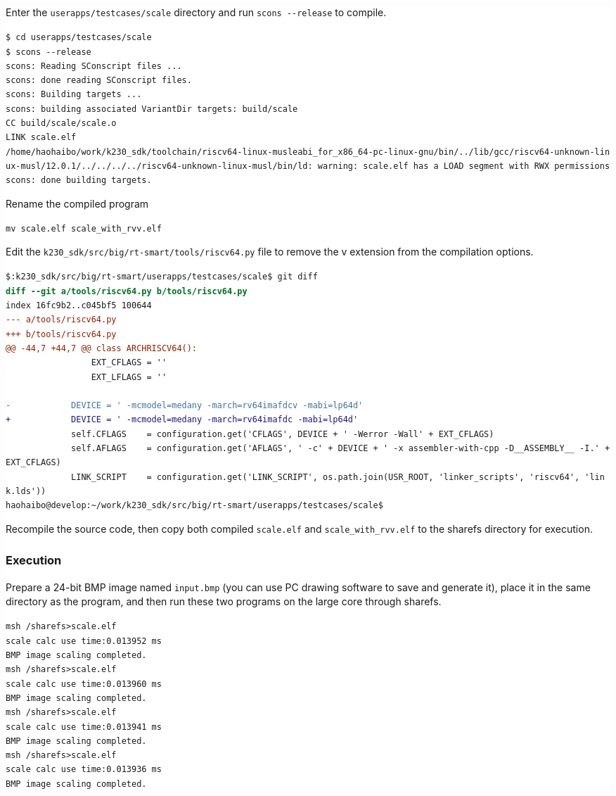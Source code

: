 Enter the `userapps/testcases/scale` directory and run `scons --release` to compile.

```shell
$ cd userapps/testcases/scale
$ scons --release
scons: Reading SConscript files ...
scons: done reading SConscript files.
scons: Building targets ...
scons: building associated VariantDir targets: build/scale
CC build/scale/scale.o
LINK scale.elf
/home/haohaibo/work/k230_sdk/toolchain/riscv64-linux-musleabi_for_x86_64-pc-linux-gnu/bin/../lib/gcc/riscv64-unknown-linux-musl/12.0.1/../../../../riscv64-unknown-linux-musl/bin/ld: warning: scale.elf has a LOAD segment with RWX permissions
scons: done building targets.
```

Rename the compiled program

```shell
mv scale.elf scale_with_rvv.elf
```

Edit the `k230_sdk/src/big/rt-smart/tools/riscv64.py` file to remove the v extension from the compilation options.

```diff
$:k230_sdk/src/big/rt-smart/userapps/testcases/scale$ git diff
diff --git a/tools/riscv64.py b/tools/riscv64.py
index 16fc9b2..c045bf5 100644
--- a/tools/riscv64.py
+++ b/tools/riscv64.py
@@ -44,7 +44,7 @@ class ARCHRISCV64():
                 EXT_CFLAGS = ''
                 EXT_LFLAGS = ''

-            DEVICE = ' -mcmodel=medany -march=rv64imafdcv -mabi=lp64d'
+            DEVICE = ' -mcmodel=medany -march=rv64imafdc -mabi=lp64d'
             self.CFLAGS    = configuration.get('CFLAGS', DEVICE + ' -Werror -Wall' + EXT_CFLAGS)
             self.AFLAGS    = configuration.get('AFLAGS', ' -c' + DEVICE + ' -x assembler-with-cpp -D__ASSEMBLY__ -I.' + EXT_CFLAGS)
             LINK_SCRIPT    = configuration.get('LINK_SCRIPT', os.path.join(USR_ROOT, 'linker_scripts', 'riscv64', 'link.lds'))
haohaibo@develop:~/work/k230_sdk/src/big/rt-smart/userapps/testcases/scale$
```

Recompile the source code, then copy both compiled `scale.elf` and `scale_with_rvv.elf` to the sharefs directory for execution.

### Execution

Prepare a 24-bit BMP image named `input.bmp` (you can use PC drawing software to save and generate it), place it in the same directory as the program, and then run these two programs on the large core through sharefs.

```shell
msh /sharefs>scale.elf
scale calc use time:0.013952 ms
BMP image scaling completed.
msh /sharefs>scale.elf
scale calc use time:0.013960 ms
BMP image scaling completed.
msh /sharefs>scale.elf
scale calc use time:0.013941 ms
BMP image scaling completed.
msh /sharefs>scale.elf
scale calc use time:0.013936 ms
BMP image scaling completed.
```